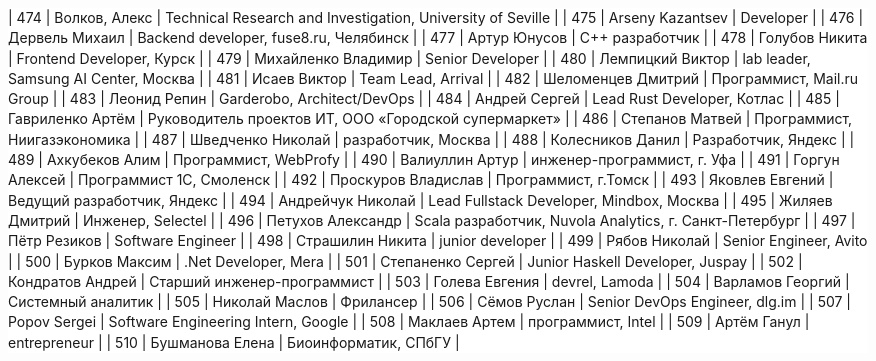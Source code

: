 | 474  | Волков, Алекс           | Technical Research and Investigation, University of Seville |
| 475  | Arseny Kazantsev                   | Developer                               |
| 476  | Дервель Михаил        | Backend developer, fuse8.ru, Челябинск |
| 477  | Артур Юнусов            | C++ разработчик              |
| 478  | Голубов Никита        | Frontend Developer, Курск          |
| 479  | Михайленко Владимир | Senior Developer                        |
| 480  | Лемпицкий Виктор    | lab leader, Samsung AI Center, Москва |
| 481  | Исаев Виктор            | Team Lead, Arrival                      |
| 482  | Шеломенцев Дмитрий | Программист, Mail.ru Group   |
| 483  | Леонид Репин            | Garderobo, Architect/DevOps             |
| 484  | Андрей Сергей          | Lead Rust Developer, Котлас       |
| 485  | Гавриленко Артём    | Руководитель проектов ИТ, ООО «Городской супермаркет» |
| 486  | Степанов Матвей      | Программист, Ниигазэкономика |
| 487  | Шведченко Николай  | разработчик, Москва    |
| 488  | Колесников Данил    | Разработчик, Яндекс    |
| 489  | Ахкубеков Алим        | Программист, WebProfy        |
| 490  | Валиуллин Артур      | инженер-программист, г. Уфа |
| 491  | Горгун Алексей        | Программист 1С, Смоленск |
| 492  | Проскуров Владислав | Программист, г.Томск   |
| 493  | Яковлев Евгений      | Ведущий разработчик, Яндекс |
| 494  | Андрейчук Николай  | Lead Fullstack Developer, Mindbox, Москва |
| 495  | Жиляев Дмитрий        | Инженер, Selectel                |
| 496  | Петухов Александр  | Scala разработчик, Nuvola Analytics, г. Санкт-Петербург |
| 497  | Пётр Резиков            | Software Engineer                       |
| 498  | Страшилин Никита    | junior developer                        |
| 499  | Рябов Николай          | Senior Engineer, Avito                  |
| 500  | Бурков Максим          | .Net Developer, Mera                    |
| 501  | Степаненко Сергей  | Junior Haskell Developer, Juspay        |
| 502  | Кондратов Андрей    | Старший инженер-программист |
| 503  | Голева Евгения        | devrel, Lamoda                          |
| 504  | Варламов Георгий    | Системный аналитик     |
| 505  | Николай Маслов        | Фрилансер                      |
| 506  | Сёмов Руслан            | Senior DevOps Engineer, dlg.im          |
| 507  | Popov Sergei                       | Software Engineering Intern, Google     |
| 508  | Маклаев Артем          | программист, Intel           |
| 509  | Артём Ганул              | entrepreneur                            |
| 510  | Бушманова Елена      | Биоинформатик, СПбГУ  |
